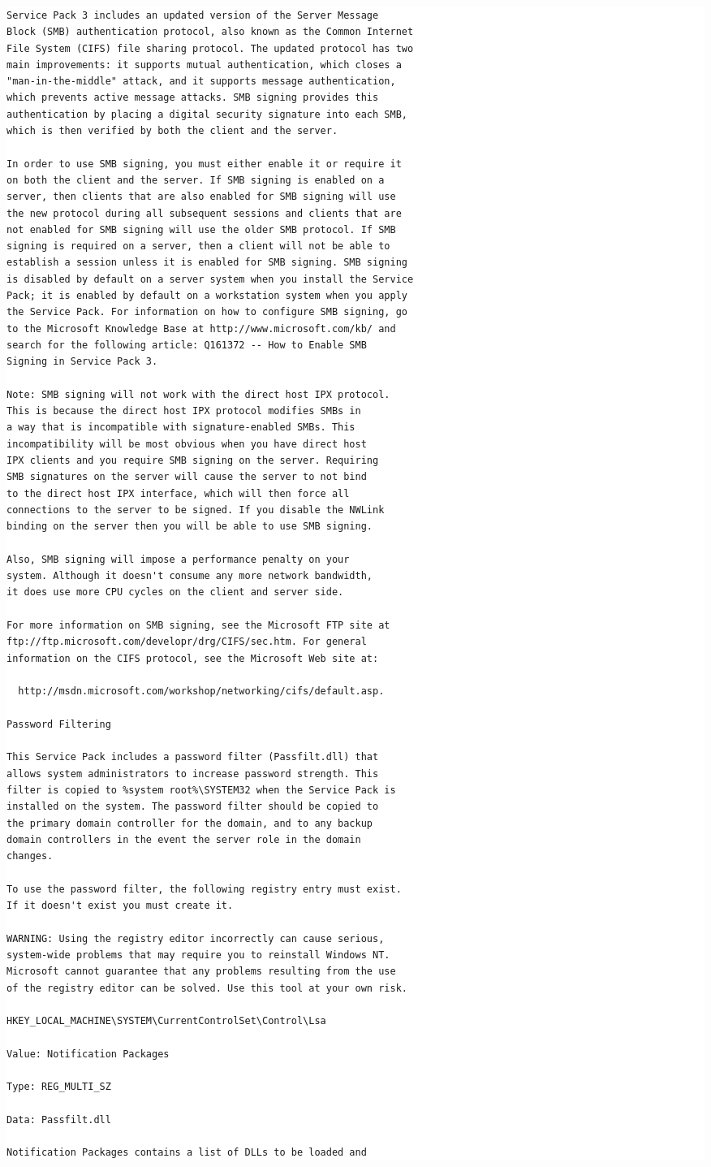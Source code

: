 	Service Pack 3 includes an updated version of the Server Message
	Block (SMB) authentication protocol, also known as the Common Internet
	File System (CIFS) file sharing protocol. The updated protocol has two
	main improvements: it supports mutual authentication, which closes a
	"man-in-the-middle" attack, and it supports message authentication,
	which prevents active message attacks. SMB signing provides this
	authentication by placing a digital security signature into each SMB,
	which is then verified by both the client and the server.
	
	In order to use SMB signing, you must either enable it or require it
	on both the client and the server. If SMB signing is enabled on a
	server, then clients that are also enabled for SMB signing will use
	the new protocol during all subsequent sessions and clients that are
	not enabled for SMB signing will use the older SMB protocol. If SMB
	signing is required on a server, then a client will not be able to
	establish a session unless it is enabled for SMB signing. SMB signing
	is disabled by default on a server system when you install the Service
	Pack; it is enabled by default on a workstation system when you apply
	the Service Pack. For information on how to configure SMB signing, go
	to the Microsoft Knowledge Base at http://www.microsoft.com/kb/ and
	search for the following article: Q161372 -- How to Enable SMB
	Signing in Service Pack 3.
	
	Note: SMB signing will not work with the direct host IPX protocol.
	This is because the direct host IPX protocol modifies SMBs in
	a way that is incompatible with signature-enabled SMBs. This
	incompatibility will be most obvious when you have direct host
	IPX clients and you require SMB signing on the server. Requiring
	SMB signatures on the server will cause the server to not bind
	to the direct host IPX interface, which will then force all
	connections to the server to be signed. If you disable the NWLink
	binding on the server then you will be able to use SMB signing.
	
	Also, SMB signing will impose a performance penalty on your
	system. Although it doesn't consume any more network bandwidth,
	it does use more CPU cycles on the client and server side.
	
	For more information on SMB signing, see the Microsoft FTP site at
	ftp://ftp.microsoft.com/developr/drg/CIFS/sec.htm. For general
	information on the CIFS protocol, see the Microsoft Web site at:
	
	  http://msdn.microsoft.com/workshop/networking/cifs/default.asp.
	
	Password Filtering
	
	This Service Pack includes a password filter (Passfilt.dll) that
	allows system administrators to increase password strength. This
	filter is copied to %system root%\SYSTEM32 when the Service Pack is
	installed on the system. The password filter should be copied to
	the primary domain controller for the domain, and to any backup
	domain controllers in the event the server role in the domain
	changes.
	
	To use the password filter, the following registry entry must exist.
	If it doesn't exist you must create it.
	
	WARNING: Using the registry editor incorrectly can cause serious,
	system-wide problems that may require you to reinstall Windows NT.
	Microsoft cannot guarantee that any problems resulting from the use
	of the registry editor can be solved. Use this tool at your own risk.
	
	HKEY_LOCAL_MACHINE\SYSTEM\CurrentControlSet\Control\Lsa
	
	Value: Notification Packages
	
	Type: REG_MULTI_SZ
	
	Data: Passfilt.dll
	
	Notification Packages contains a list of DLLs to be loaded and